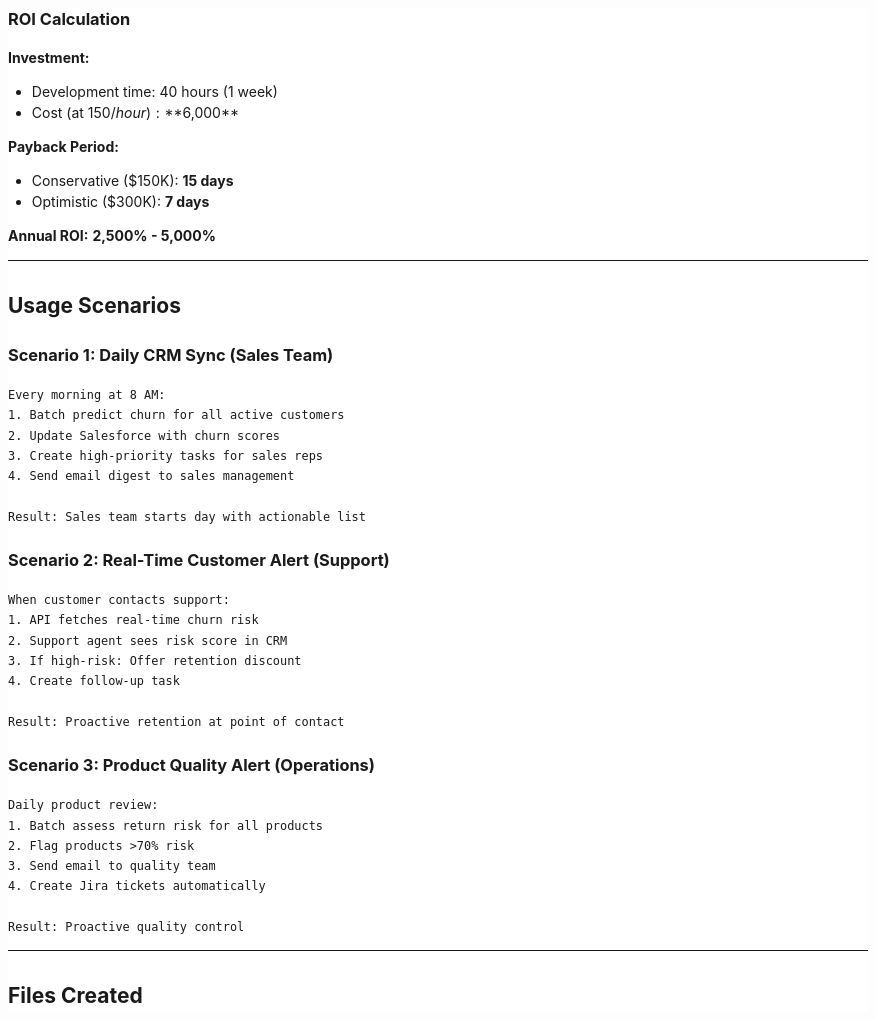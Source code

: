 ### ROI Calculation

**Investment:**
- Development time: 40 hours (1 week)
- Cost (at $150/hour): **$6,000**

**Payback Period:**
- Conservative ($150K): **15 days**
- Optimistic ($300K): **7 days**

**Annual ROI:** **2,500% - 5,000%**

---

## Usage Scenarios

### Scenario 1: Daily CRM Sync (Sales Team)
```
Every morning at 8 AM:
1. Batch predict churn for all active customers
2. Update Salesforce with churn scores
3. Create high-priority tasks for sales reps
4. Send email digest to sales management

Result: Sales team starts day with actionable list
```

### Scenario 2: Real-Time Customer Alert (Support)
```
When customer contacts support:
1. API fetches real-time churn risk
2. Support agent sees risk score in CRM
3. If high-risk: Offer retention discount
4. Create follow-up task

Result: Proactive retention at point of contact
```

### Scenario 3: Product Quality Alert (Operations)
```
Daily product review:
1. Batch assess return risk for all products
2. Flag products >70% risk
3. Send email to quality team
4. Create Jira tickets automatically

Result: Proactive quality control
```

---

## Files Created

